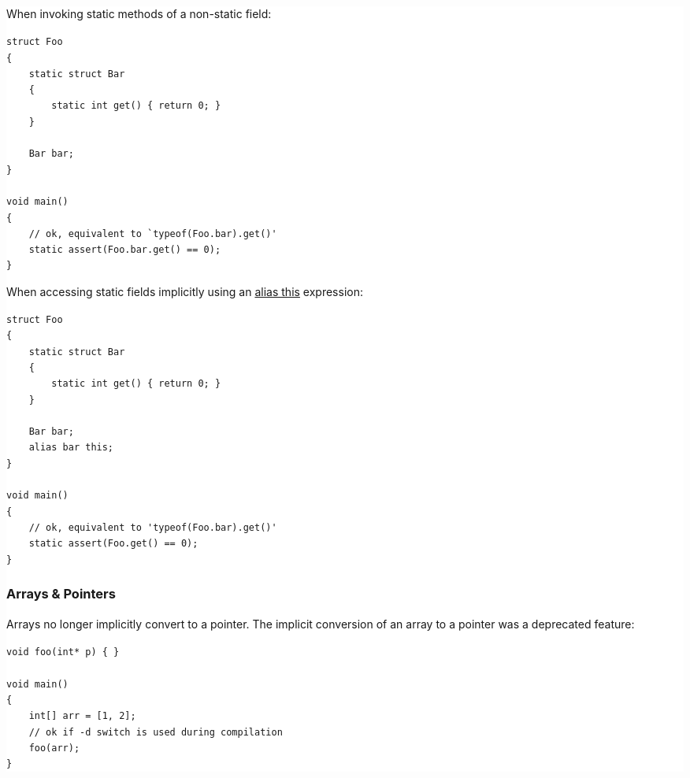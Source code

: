 When invoking static methods of a non-static field:

```
struct Foo
{
    static struct Bar
    {
        static int get() { return 0; }
    }

    Bar bar;
}

void main()
{
    // ok, equivalent to `typeof(Foo.bar).get()'
    static assert(Foo.bar.get() == 0);
}
```

When accessing static fields implicitly using an [alias this](/class#AliasThis)
expression:

```
struct Foo
{
    static struct Bar
    {
        static int get() { return 0; }
    }

    Bar bar;
    alias bar this;
}

void main()
{
    // ok, equivalent to 'typeof(Foo.bar).get()'
    static assert(Foo.get() == 0);
}
```

<h3 id="array-implicit-pointer">Arrays & Pointers</h3>

Arrays no longer implicitly convert to a pointer. The implicit conversion of an
array to a pointer was a deprecated feature:

```
void foo(int* p) { }

void main()
{
    int[] arr = [1, 2];
    // ok if -d switch is used during compilation
    foo(arr);
}
```
